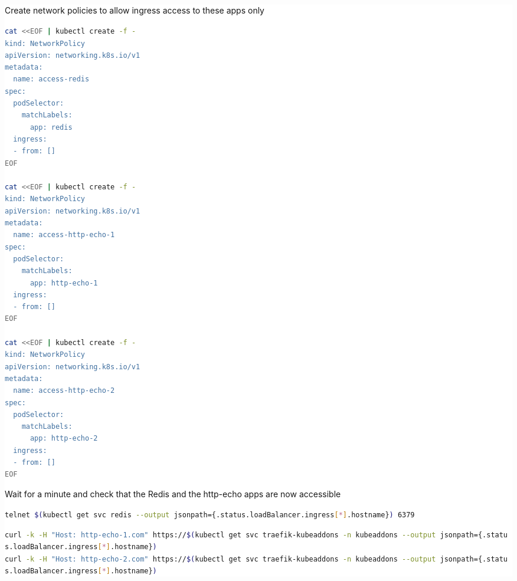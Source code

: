 Create network policies to allow ingress access to these apps only

```bash
cat <<EOF | kubectl create -f -
kind: NetworkPolicy
apiVersion: networking.k8s.io/v1
metadata:
  name: access-redis
spec:
  podSelector:
    matchLabels:
      app: redis
  ingress:
  - from: []
EOF

cat <<EOF | kubectl create -f -
kind: NetworkPolicy
apiVersion: networking.k8s.io/v1
metadata:
  name: access-http-echo-1
spec:
  podSelector:
    matchLabels:
      app: http-echo-1
  ingress:
  - from: []
EOF

cat <<EOF | kubectl create -f -
kind: NetworkPolicy
apiVersion: networking.k8s.io/v1
metadata:
  name: access-http-echo-2
spec:
  podSelector:
    matchLabels:
      app: http-echo-2
  ingress:
  - from: []
EOF
```

Wait for a minute and check that the Redis and the http-echo apps are now accessible

```bash
telnet $(kubectl get svc redis --output jsonpath={.status.loadBalancer.ingress[*].hostname}) 6379
```

```bash
curl -k -H "Host: http-echo-1.com" https://$(kubectl get svc traefik-kubeaddons -n kubeaddons --output jsonpath={.status.loadBalancer.ingress[*].hostname})
curl -k -H "Host: http-echo-2.com" https://$(kubectl get svc traefik-kubeaddons -n kubeaddons --output jsonpath={.status.loadBalancer.ingress[*].hostname})
```
